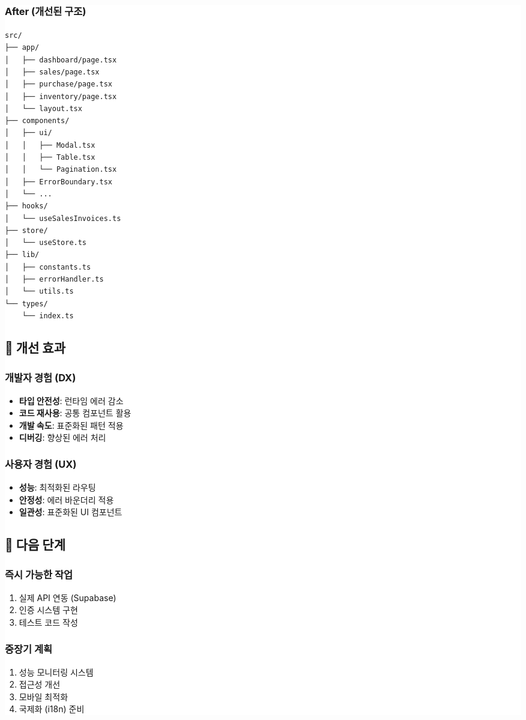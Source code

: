 ### After (개선된 구조)
```
src/
├── app/
│   ├── dashboard/page.tsx
│   ├── sales/page.tsx
│   ├── purchase/page.tsx
│   ├── inventory/page.tsx
│   └── layout.tsx
├── components/
│   ├── ui/
│   │   ├── Modal.tsx
│   │   ├── Table.tsx
│   │   └── Pagination.tsx
│   ├── ErrorBoundary.tsx
│   └── ...
├── hooks/
│   └── useSalesInvoices.ts
├── store/
│   └── useStore.ts
├── lib/
│   ├── constants.ts
│   ├── errorHandler.ts
│   └── utils.ts
└── types/
    └── index.ts
```

## 📝 개선 효과

### 개발자 경험 (DX)
- **타입 안전성**: 런타임 에러 감소
- **코드 재사용**: 공통 컴포넌트 활용
- **개발 속도**: 표준화된 패턴 적용
- **디버깅**: 향상된 에러 처리

### 사용자 경험 (UX)
- **성능**: 최적화된 라우팅
- **안정성**: 에러 바운더리 적용
- **일관성**: 표준화된 UI 컴포넌트

## 🎯 다음 단계

### 즉시 가능한 작업
1. 실제 API 연동 (Supabase)
2. 인증 시스템 구현
3. 테스트 코드 작성

### 중장기 계획
1. 성능 모니터링 시스템
2. 접근성 개선
3. 모바일 최적화
4. 국제화 (i18n) 준비
